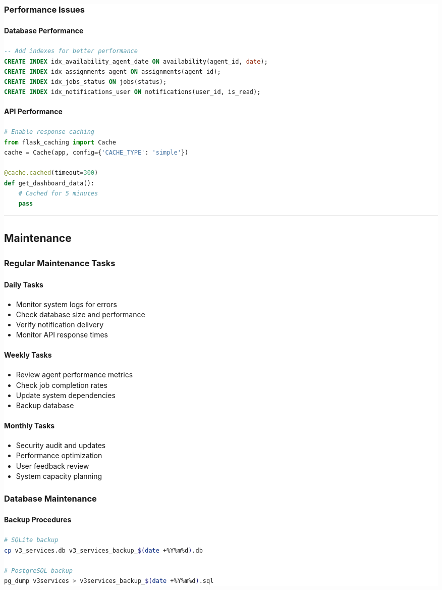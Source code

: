 ### Performance Issues

#### Database Performance
```sql
-- Add indexes for better performance
CREATE INDEX idx_availability_agent_date ON availability(agent_id, date);
CREATE INDEX idx_assignments_agent ON assignments(agent_id);
CREATE INDEX idx_jobs_status ON jobs(status);
CREATE INDEX idx_notifications_user ON notifications(user_id, is_read);
```

#### API Performance
```python
# Enable response caching
from flask_caching import Cache
cache = Cache(app, config={'CACHE_TYPE': 'simple'})

@cache.cached(timeout=300)
def get_dashboard_data():
    # Cached for 5 minutes
    pass
```

---

## Maintenance

### Regular Maintenance Tasks

#### Daily Tasks
- Monitor system logs for errors
- Check database size and performance
- Verify notification delivery
- Monitor API response times

#### Weekly Tasks
- Review agent performance metrics
- Check job completion rates
- Update system dependencies
- Backup database

#### Monthly Tasks
- Security audit and updates
- Performance optimization
- User feedback review
- System capacity planning

### Database Maintenance

#### Backup Procedures
```bash
# SQLite backup
cp v3_services.db v3_services_backup_$(date +%Y%m%d).db

# PostgreSQL backup
pg_dump v3services > v3services_backup_$(date +%Y%m%d).sql
```
